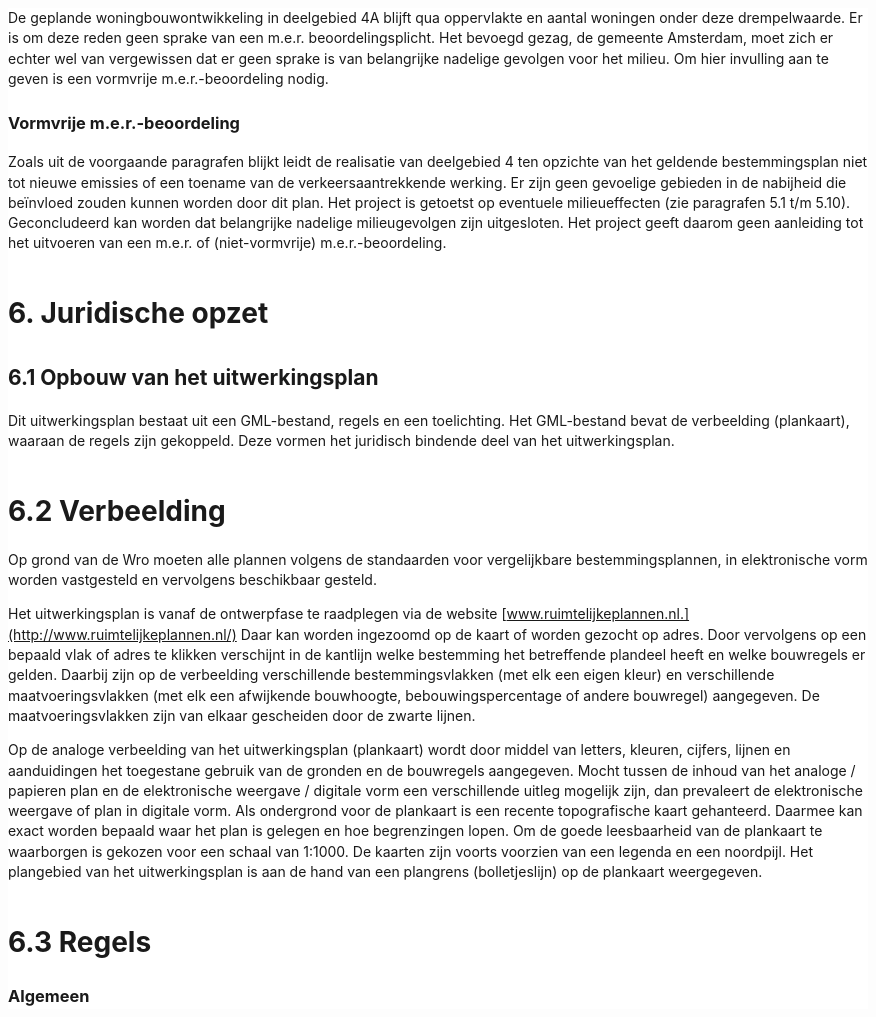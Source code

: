 De geplande woningbouwontwikkeling in deelgebied 4A blijft qua oppervlakte en aantal woningen onder deze drempelwaarde. Er is om deze reden geen sprake van een m.e.r. beoordelingsplicht. Het bevoegd gezag, de gemeente Amsterdam, moet zich er echter wel van vergewissen dat er geen sprake is van belangrijke nadelige gevolgen voor het milieu. Om hier invulling aan te geven is een vormvrije m.e.r.-beoordeling nodig.

### Vormvrije m.e.r.-beoordeling

Zoals uit de voorgaande paragrafen blijkt leidt de realisatie van deelgebied 4 ten opzichte van het geldende bestemmingsplan niet tot nieuwe emissies of een toename van de verkeersaantrekkende werking. Er zijn geen gevoelige gebieden in de nabijheid die beïnvloed zouden kunnen worden door dit plan. Het project is getoetst op eventuele milieueffecten (zie paragrafen 5.1 t/m 5.10). Geconcludeerd kan worden dat belangrijke nadelige milieugevolgen zijn uitgesloten. Het project geeft daarom geen aanleiding tot het uitvoeren van een m.e.r. of (niet-vormvrije) m.e.r.-beoordeling.

# **6. Juridische opzet**

## **6.1 Opbouw van het uitwerkingsplan**

Dit uitwerkingsplan bestaat uit een GML-bestand, regels en een toelichting. Het GML-bestand bevat de verbeelding (plankaart), waaraan de regels zijn gekoppeld. Deze vormen het juridisch bindende deel van het uitwerkingsplan.

# **6.2 Verbeelding**

Op grond van de Wro moeten alle plannen volgens de standaarden voor vergelijkbare bestemmingsplannen, in elektronische vorm worden vastgesteld en vervolgens beschikbaar gesteld.

Het uitwerkingsplan is vanaf de ontwerpfase te raadplegen via de website [www.ruimtelijkeplannen.nl.](http://www.ruimtelijkeplannen.nl/) Daar kan worden ingezoomd op de kaart of worden gezocht op adres. Door vervolgens op een bepaald vlak of adres te klikken verschijnt in de kantlijn welke bestemming het betreffende plandeel heeft en welke bouwregels er gelden. Daarbij zijn op de verbeelding verschillende bestemmingsvlakken (met elk een eigen kleur) en verschillende maatvoeringsvlakken (met elk een afwijkende bouwhoogte, bebouwingspercentage of andere bouwregel) aangegeven. De maatvoeringsvlakken zijn van elkaar gescheiden door de zwarte lijnen.

Op de analoge verbeelding van het uitwerkingsplan (plankaart) wordt door middel van letters, kleuren, cijfers, lijnen en aanduidingen het toegestane gebruik van de gronden en de bouwregels aangegeven. Mocht tussen de inhoud van het analoge / papieren plan en de elektronische weergave / digitale vorm een verschillende uitleg mogelijk zijn, dan prevaleert de elektronische weergave of plan in digitale vorm. Als ondergrond voor de plankaart is een recente topografische kaart gehanteerd. Daarmee kan exact worden bepaald waar het plan is gelegen en hoe begrenzingen lopen. Om de goede leesbaarheid van de plankaart te waarborgen is gekozen voor een schaal van 1:1000. De kaarten zijn voorts voorzien van een legenda en een noordpijl. Het plangebied van het uitwerkingsplan is aan de hand van een plangrens (bolletjeslijn) op de plankaart weergegeven.

# **6.3 Regels**

### Algemeen
